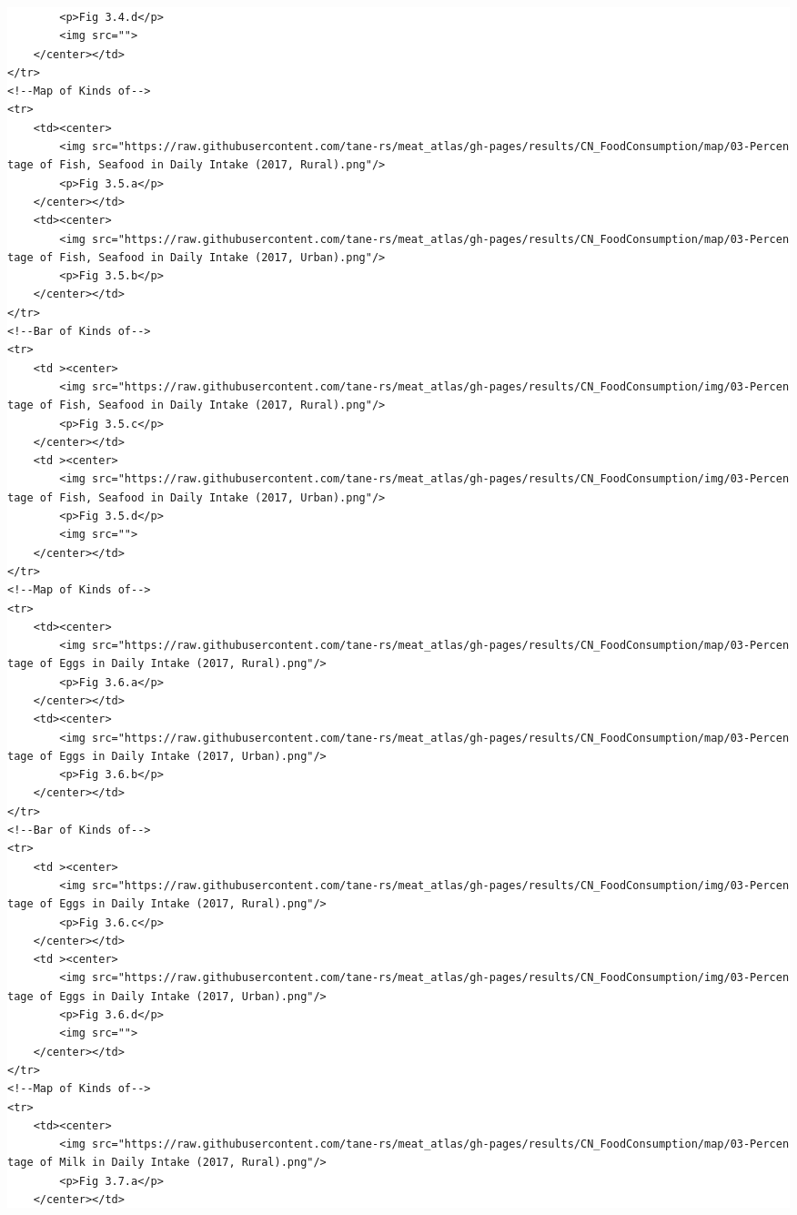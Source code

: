            <p>Fig 3.4.d</p>
            <img src="">
        </center></td>
    </tr>
    <!--Map of Kinds of-->
    <tr>
        <td><center>
            <img src="https://raw.githubusercontent.com/tane-rs/meat_atlas/gh-pages/results/CN_FoodConsumption/map/03-Percentage of Fish, Seafood in Daily Intake (2017, Rural).png"/>
            <p>Fig 3.5.a</p>
        </center></td>
        <td><center>
            <img src="https://raw.githubusercontent.com/tane-rs/meat_atlas/gh-pages/results/CN_FoodConsumption/map/03-Percentage of Fish, Seafood in Daily Intake (2017, Urban).png"/>
            <p>Fig 3.5.b</p>
        </center></td>
    </tr>
    <!--Bar of Kinds of-->
    <tr>
        <td ><center>
            <img src="https://raw.githubusercontent.com/tane-rs/meat_atlas/gh-pages/results/CN_FoodConsumption/img/03-Percentage of Fish, Seafood in Daily Intake (2017, Rural).png"/>
            <p>Fig 3.5.c</p>
        </center></td>
        <td ><center>
            <img src="https://raw.githubusercontent.com/tane-rs/meat_atlas/gh-pages/results/CN_FoodConsumption/img/03-Percentage of Fish, Seafood in Daily Intake (2017, Urban).png"/>
            <p>Fig 3.5.d</p>
            <img src="">
        </center></td>
    </tr>
    <!--Map of Kinds of-->
    <tr>
        <td><center>
            <img src="https://raw.githubusercontent.com/tane-rs/meat_atlas/gh-pages/results/CN_FoodConsumption/map/03-Percentage of Eggs in Daily Intake (2017, Rural).png"/>
            <p>Fig 3.6.a</p>
        </center></td>
        <td><center>
            <img src="https://raw.githubusercontent.com/tane-rs/meat_atlas/gh-pages/results/CN_FoodConsumption/map/03-Percentage of Eggs in Daily Intake (2017, Urban).png"/>
            <p>Fig 3.6.b</p>
        </center></td>
    </tr>
    <!--Bar of Kinds of-->
    <tr>
        <td ><center>
            <img src="https://raw.githubusercontent.com/tane-rs/meat_atlas/gh-pages/results/CN_FoodConsumption/img/03-Percentage of Eggs in Daily Intake (2017, Rural).png"/>
            <p>Fig 3.6.c</p>
        </center></td>
        <td ><center>
            <img src="https://raw.githubusercontent.com/tane-rs/meat_atlas/gh-pages/results/CN_FoodConsumption/img/03-Percentage of Eggs in Daily Intake (2017, Urban).png"/>
            <p>Fig 3.6.d</p>
            <img src="">
        </center></td>
    </tr>
    <!--Map of Kinds of-->
    <tr>
        <td><center>
            <img src="https://raw.githubusercontent.com/tane-rs/meat_atlas/gh-pages/results/CN_FoodConsumption/map/03-Percentage of Milk in Daily Intake (2017, Rural).png"/>
            <p>Fig 3.7.a</p>
        </center></td>